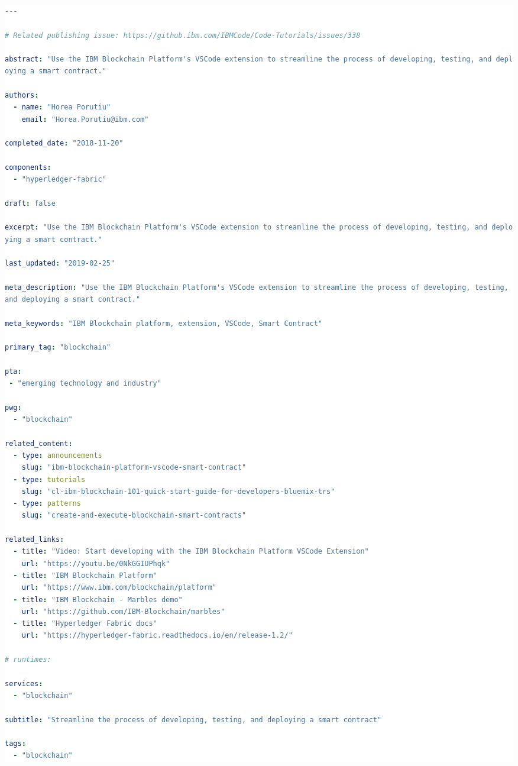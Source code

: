 ```yaml
---

# Related publishing issue: https://github.ibm.com/IBMCode/Code-Tutorials/issues/338

abstract: "Use the IBM Blockchain Platform's VSCode extension to streamline the process of developing, testing, and deploying a smart contract."

authors:
  - name: "Horea Porutiu"
    email: "Horea.Porutiu@ibm.com"

completed_date:	"2018-11-20"

components:
  - "hyperledger-fabric"

draft: false

excerpt: "Use the IBM Blockchain Platform's VSCode extension to streamline the process of developing, testing, and deploying a smart contract."

last_updated: "2019-02-25"

meta_description: "Use the IBM Blockchain Platform's VSCode extension to streamline the process of developing, testing, and deploying a smart contract."

meta_keywords: "IBM Blockchain platform, extension, VSCode, Smart Contract"

primary_tag: "blockchain"

pta:
 - "emerging technology and industry"

pwg:
  - "blockchain"

related_content:
  - type: announcements
    slug: "ibm-blockchain-platform-vscode-smart-contract"
  - type: tutorials
    slug: "cl-ibm-blockchain-101-quick-start-guide-for-developers-bluemix-trs"
  - type: patterns
    slug: "create-and-execute-blockchain-smart-contracts"

related_links:
  - title: "Video: Start developing with the IBM Blockchain Platform VSCode Extension"
    url: "https://youtu.be/0NkGGIUPhqk"
  - title: "IBM Blockchain Platform"
    url: "https://www.ibm.com/blockchain/platform"
  - title: "IBM Blockchain - Marbles demo"
    url: "https://github.com/IBM-Blockchain/marbles"
  - title: "Hyperledger Fabric docs"
    url: "https://hyperledger-fabric.readthedocs.io/en/release-1.2/"

# runtimes:

services:
  - "blockchain"

subtitle: "Streamline the process of developing, testing, and deploying a smart contract"

tags:
  - "blockchain"
```